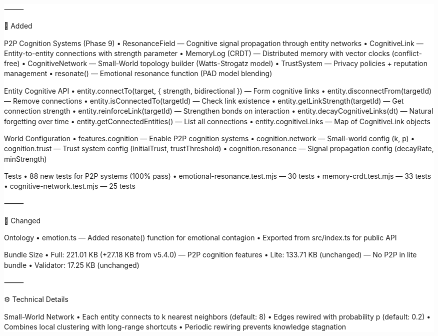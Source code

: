 ⸻

🎯 Added

P2P Cognition Systems (Phase 9)
	•	ResonanceField — Cognitive signal propagation through entity networks
	•	CognitiveLink — Entity-to-entity connections with strength parameter
	•	MemoryLog (CRDT) — Distributed memory with vector clocks (conflict-free)
	•	CognitiveNetwork — Small-World topology builder (Watts-Strogatz model)
	•	TrustSystem — Privacy policies + reputation management
	•	resonate() — Emotional resonance function (PAD model blending)

Entity Cognitive API
	•	entity.connectTo(target, { strength, bidirectional }) — Form cognitive links
	•	entity.disconnectFrom(targetId) — Remove connections
	•	entity.isConnectedTo(targetId) — Check link existence
	•	entity.getLinkStrength(targetId) — Get connection strength
	•	entity.reinforceLink(targetId) — Strengthen bonds on interaction
	•	entity.decayCognitiveLinks(dt) — Natural forgetting over time
	•	entity.getConnectedEntities() — List all connections
	•	entity.cognitiveLinks — Map of CognitiveLink objects

World Configuration
	•	features.cognition — Enable P2P cognition systems
	•	cognition.network — Small-world config (k, p)
	•	cognition.trust — Trust system config (initialTrust, trustThreshold)
	•	cognition.resonance — Signal propagation config (decayRate, minStrength)

Tests
	•	88 new tests for P2P systems (100% pass)
	•	emotional-resonance.test.mjs — 30 tests
	•	memory-crdt.test.mjs — 33 tests
	•	cognitive-network.test.mjs — 25 tests

⸻

📝 Changed

Ontology
	•	emotion.ts — Added resonate() function for emotional contagion
	•	Exported from src/index.ts for public API

Bundle Size
	•	Full: 221.01 KB (+27.18 KB from v5.4.0) — P2P cognition features
	•	Lite: 133.71 KB (unchanged) — No P2P in lite bundle
	•	Validator: 17.25 KB (unchanged)

⸻

⚙️ Technical Details

Small-World Network
	•	Each entity connects to k nearest neighbors (default: 8)
	•	Edges rewired with probability p (default: 0.2)
	•	Combines local clustering with long-range shortcuts
	•	Periodic rewiring prevents knowledge stagnation
